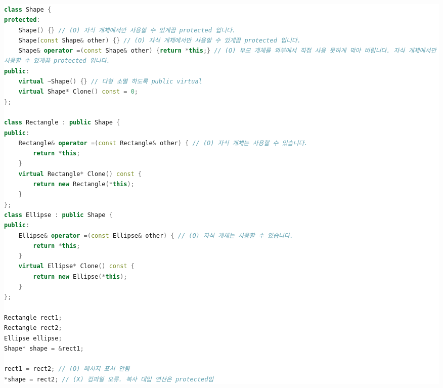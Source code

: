 ```cpp
class Shape {
protected:    
    Shape() {} // (O) 자식 개체에서만 사용할 수 있게끔 protected 입니다.  
    Shape(const Shape& other) {} // (O) 자식 개체에서만 사용할 수 있게끔 protected 입니다.
    Shape& operator =(const Shape& other) {return *this;} // (O) 부모 개체를 외부에서 직접 사용 못하게 막아 버립니다. 자식 개체에서만 사용할 수 있게끔 protected 입니다.
public:
    virtual ~Shape() {} // 다형 소멸 하도록 public virtual    
    virtual Shape* Clone() const = 0; 
};

class Rectangle : public Shape {
public:
    Rectangle& operator =(const Rectangle& other) { // (O) 자식 개체는 사용할 수 있습니다.
        return *this;
    }   
    virtual Rectangle* Clone() const { 
        return new Rectangle(*this); 
    }
};
class Ellipse : public Shape {
public:
    Ellipse& operator =(const Ellipse& other) { // (O) 자식 개체는 사용할 수 있습니다.
        return *this;
    } 
    virtual Ellipse* Clone() const { 
        return new Ellipse(*this); 
    }
};

Rectangle rect1;
Rectangle rect2;
Ellipse ellipse;
Shape* shape = &rect1;

rect1 = rect2; // (O) 메시지 표시 안됨
*shape = rect2; // (X) 컴파일 오류. 복사 대입 연산은 protected임 
```
